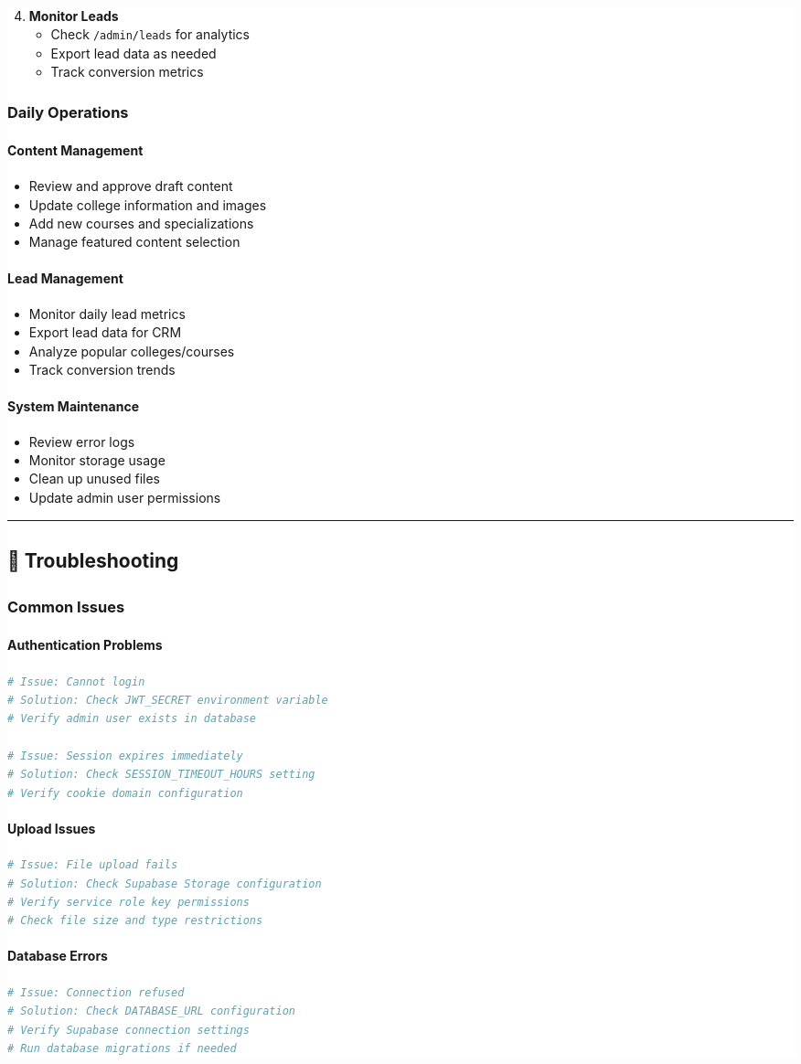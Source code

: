 4. **Monitor Leads**
   - Check `/admin/leads` for analytics
   - Export lead data as needed
   - Track conversion metrics

### **Daily Operations**

#### **Content Management**
- Review and approve draft content
- Update college information and images
- Add new courses and specializations
- Manage featured content selection

#### **Lead Management**
- Monitor daily lead metrics
- Export lead data for CRM
- Analyze popular colleges/courses
- Track conversion trends

#### **System Maintenance**
- Review error logs
- Monitor storage usage
- Clean up unused files
- Update admin user permissions

---

## 🔧 Troubleshooting

### **Common Issues**

#### **Authentication Problems**
```bash
# Issue: Cannot login
# Solution: Check JWT_SECRET environment variable
# Verify admin user exists in database

# Issue: Session expires immediately  
# Solution: Check SESSION_TIMEOUT_HOURS setting
# Verify cookie domain configuration
```

#### **Upload Issues**
```bash
# Issue: File upload fails
# Solution: Check Supabase Storage configuration
# Verify service role key permissions
# Check file size and type restrictions
```

#### **Database Errors**
```bash
# Issue: Connection refused
# Solution: Check DATABASE_URL configuration
# Verify Supabase connection settings
# Run database migrations if needed
```
